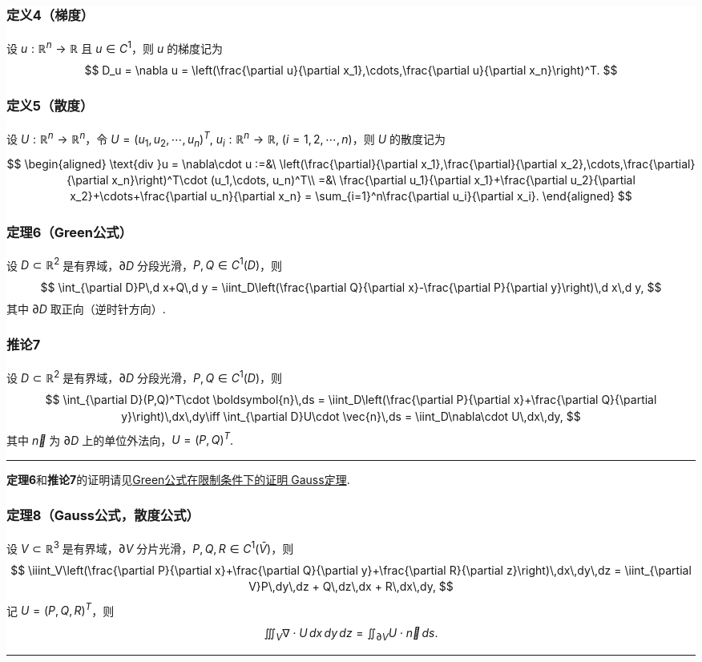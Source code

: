### 定义4（梯度）
设 $u:\mathbb{R}^n\to\mathbb{R}$ 且 $u\in C^1$，则 $u$ 的梯度记为
$$
D_u = \nabla u = \left(\frac{\partial u}{\partial x_1},\cdots,\frac{\partial u}{\partial x_n}\right)^T.
$$

### 定义5（散度）
设 $U:\mathbb{R}^n\to\mathbb{R}^n$，令 $U=(u_1,u_2,\cdots,u_n)^T,\ u_i:\mathbb{R}^n\to\mathbb{R},\ (i=1,2,\cdots,n)$，则 $U$ 的散度记为
$$
\begin{aligned}
\text{div }u = \nabla\cdot u :=&\ \left(\frac{\partial}{\partial x_1},\frac{\partial}{\partial x_2},\cdots,\frac{\partial}{\partial x_n}\right)^T\cdot (u_1,\cdots, u_n)^T\\
=&\ \frac{\partial u_1}{\partial x_1}+\frac{\partial u_2}{\partial x_2}+\cdots+\frac{\partial u_n}{\partial x_n} = \sum_{i=1}^n\frac{\partial u_i}{\partial x_i}.
\end{aligned}
$$

### 定理6（Green公式）
设 $D\subset \mathbb{R}^2$ 是有界域，$\partial D$ 分段光滑，$P, Q\in C^1(D)$，则
$$
\int_{\partial D}P\,d x+Q\,d y = \iint_D\left(\frac{\partial Q}{\partial x}-\frac{\partial P}{\partial y}\right)\,d x\,d y,
$$
其中 $\partial D$ 取正向（逆时针方向）.

### 推论7
设 $D\subset \mathbb{R}^2$ 是有界域，$\partial D$ 分段光滑，$P, Q\in C^1(D)$，则
$$
\int_{\partial D}(P,Q)^T\cdot \boldsymbol{n}\,ds = \iint_D\left(\frac{\partial P}{\partial x}+\frac{\partial Q}{\partial y}\right)\,dx\,dy\iff
\int_{\partial D}U\cdot \vec{n}\,ds = \iint_D\nabla\cdot U\,dx\,dy,
$$
其中 $\vec{n}$ 为 $\partial D$ 上的单位外法向，$U=(P, Q)^T$.

---

**定理6**和**推论7**的证明请见[Green公式在限制条件下的证明 Gauss定理](/posts/64854).

### 定理8（Gauss公式，散度公式）
设 $V\subset \mathbb{R}^3$ 是有界域，$\partial V$ 分片光滑，$P, Q, R\in C^1(\bar{V})$，则
$$
\iiint_V\left(\frac{\partial P}{\partial x}+\frac{\partial Q}{\partial y}+\frac{\partial R}{\partial z}\right)\,dx\,dy\,dz = 
\iint_{\partial V}P\,dy\,dz + Q\,dz\,dx + R\,dx\,dy,
$$
记 $U = (P, Q, R)^T$，则
$$
\iiint_V\nabla\cdot U\,dx\,dy\,dz = \iint_{\partial V} U\cdot \vec{n}\,ds.
$$

---